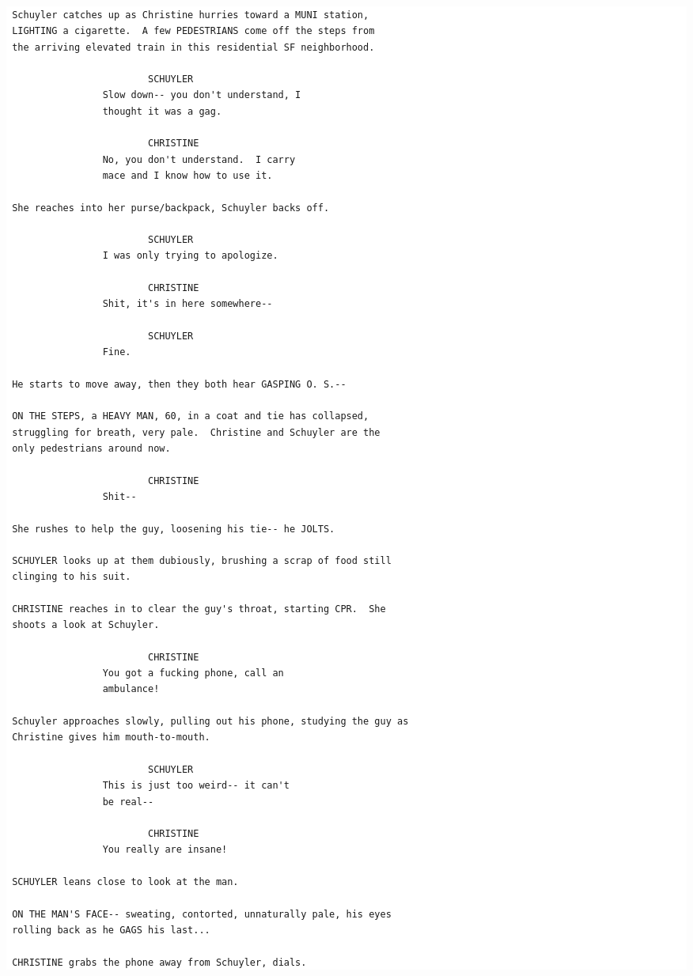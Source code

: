      Schuyler catches up as Christine hurries toward a MUNI station,
     LIGHTING a cigarette.  A few PEDESTRIANS come off the steps from
     the arriving elevated train in this residential SF neighborhood. 

                             SCHUYLER
                     Slow down-- you don't understand, I
                     thought it was a gag. 

                             CHRISTINE 
                     No, you don't understand.  I carry
                     mace and I know how to use it. 

     She reaches into her purse/backpack, Schuyler backs off. 

                             SCHUYLER 
                     I was only trying to apologize. 

                             CHRISTINE 
                     Shit, it's in here somewhere-- 

                             SCHUYLER
                     Fine. 

     He starts to move away, then they both hear GASPING O. S.-- 

     ON THE STEPS, a HEAVY MAN, 60, in a coat and tie has collapsed, 
     struggling for breath, very pale.  Christine and Schuyler are the
     only pedestrians around now. 

                             CHRISTINE
                     Shit-- 

     She rushes to help the guy, loosening his tie-- he JOLTS. 

     SCHUYLER looks up at them dubiously, brushing a scrap of food still
     clinging to his suit. 

     CHRISTINE reaches in to clear the guy's throat, starting CPR.  She
     shoots a look at Schuyler. 

                             CHRISTINE 
                     You got a fucking phone, call an
                     ambulance! 

     Schuyler approaches slowly, pulling out his phone, studying the guy as
     Christine gives him mouth-to-mouth. 

                             SCHUYLER 
                     This is just too weird-- it can't
                     be real-- 

                             CHRISTINE 
                     You really are insane! 

     SCHUYLER leans close to look at the man. 

     ON THE MAN'S FACE-- sweating, contorted, unnaturally pale, his eyes
     rolling back as he GAGS his last...

     CHRISTINE grabs the phone away from Schuyler, dials. 

